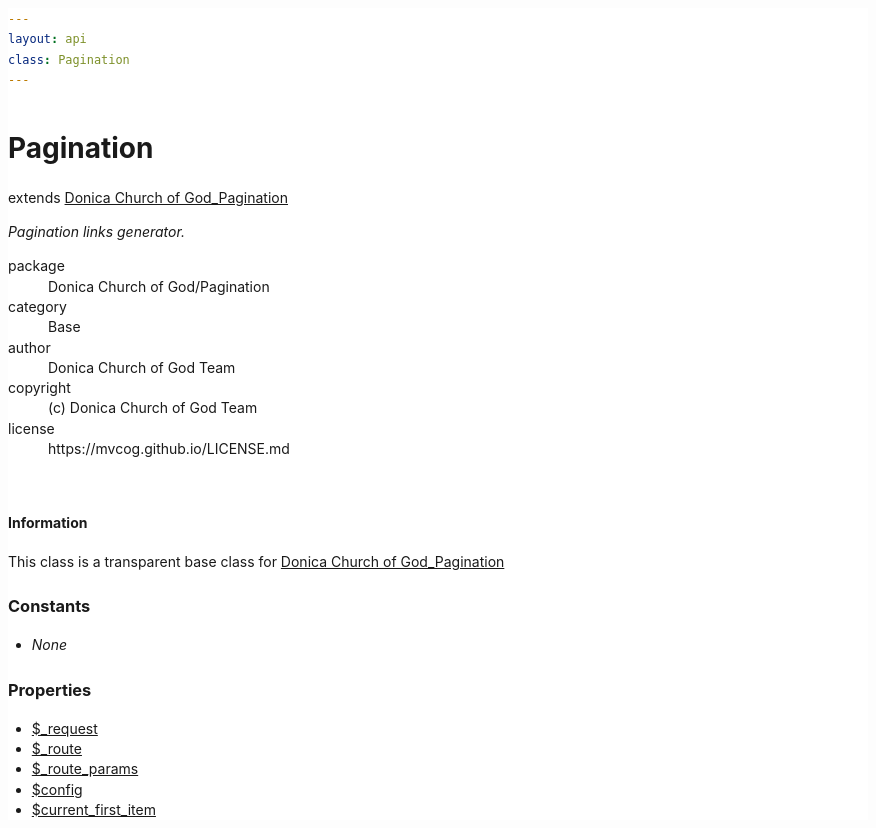 ```yaml
---
layout: api
class: Pagination
---
```

<h1>Pagination</h1>
extends <a href='/documentation/api/Donica Church of God_Pagination'>Donica Church of God_Pagination</a>
<br />
<p>
<i><p>Pagination links generator.</p>
</i>
</p>
<dl class='tags'>
<dt>package</dt>
<dd>Donica Church of God/Pagination</dd>
<dt>category</dt>
<dd>Base</dd>
<dt>author</dt>
<dd>Donica Church of God Team</dd>
<dt>copyright</dt>
<dd>(c) Donica Church of God Team</dd>
<dt>license</dt>
<dd>https://mvcog.github.io/LICENSE.md</dd>
</dl>
<br />
<div class='callout-block callout-info'>
<div class='icon-holder'>
<i class='fas fa-info-circle'></i>
</div>
<div class='content'>
<h4 class='callout-title'>Information</h4>
<p>This class is a transparent base class for <a href='/documentation/api/Donica Church of God_Pagination'>Donica Church of God_Pagination</a></p>
</div>
</div>
<div class='toc row d-none d-sm-flex d-md-flex d-lg-flex d-xl-flex'>
<div class='constants col-4'>
<h3>Constants</h3>
<ul>
<li>
<em>None</em>
</li>
</ul>
</div>
<div class='properties col-4'>
<h3>Properties</h3>
<ul>
<li>
<a href="#property-_request">$_request</a>
</li>
<li>
<a href="#property-_route">$_route</a>
</li>
<li>
<a href="#property-_route_params">$_route_params</a>
</li>
<li>
<a href="#property-config">$config</a>
</li>
<li>
<a href="#property-current_first_item">$current_first_item</a>